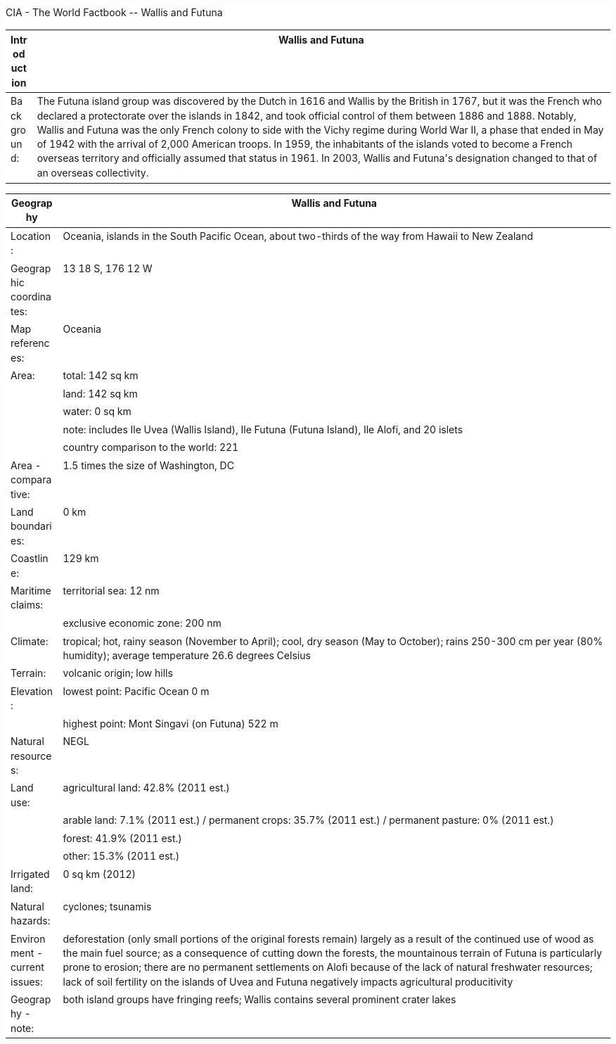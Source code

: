 CIA - The World Factbook -- Wallis and Futuna

| Introduction | Wallis and Futuna |
| --- | --- |
| Background: | The Futuna island group was discovered by the Dutch in 1616 and Wallis by the British in 1767, but it was the French who declared a protectorate over the islands in 1842, and took official control of them between 1886 and 1888. Notably, Wallis and Futuna was the only French colony to side with the Vichy regime during World War II, a phase that ended in May of 1942 with the arrival of 2,000 American troops. In 1959, the inhabitants of the islands voted to become a French overseas territory and officially assumed that status in 1961. In 2003, Wallis and Futuna's designation changed to that of an overseas collectivity. |

| Geography | Wallis and Futuna |
| --- | --- |
| Location: | Oceania, islands in the South Pacific Ocean, about two-thirds of the way from Hawaii to New Zealand |
| Geographic coordinates: | 13 18 S, 176 12 W |
| Map references: | Oceania |
| Area: | total: 142 sq km |
| | land: 142 sq km |
| | water: 0 sq km |
| | note: includes Ile Uvea (Wallis Island), Ile Futuna (Futuna Island), Ile Alofi, and 20 islets |
| | country comparison to the world: 221 |
| Area - comparative: | 1.5 times the size of Washington, DC |
| Land boundaries: | 0 km |
| Coastline: | 129 km |
| Maritime claims: | territorial sea: 12 nm |
| | exclusive economic zone: 200 nm |
| Climate: | tropical; hot, rainy season (November to April); cool, dry season (May to October); rains 250-300 cm per year (80% humidity); average temperature 26.6 degrees Celsius |
| Terrain: | volcanic origin; low hills |
| Elevation: | lowest point: Pacific Ocean 0 m |
| | highest point: Mont Singavi (on Futuna) 522 m |
| Natural resources: | NEGL |
| Land use: | agricultural land: 42.8% (2011 est.) |
| | arable land: 7.1% (2011 est.) / permanent crops: 35.7% (2011 est.) / permanent pasture: 0% (2011 est.) |
| | forest: 41.9% (2011 est.) |
| | other: 15.3% (2011 est.) |
| Irrigated land: | 0 sq km (2012) |
| Natural hazards: | cyclones; tsunamis |
| Environment - current issues: | deforestation (only small portions of the original forests remain) largely as a result of the continued use of wood as the main fuel source; as a consequence of cutting down the forests, the mountainous terrain of Futuna is particularly prone to erosion; there are no permanent settlements on Alofi because of the lack of natural freshwater resources; lack of soil fertility on the islands of Uvea and Futuna negatively impacts agricultural producitivity |
| Geography - note: | both island groups have fringing reefs; Wallis contains several prominent crater lakes |
